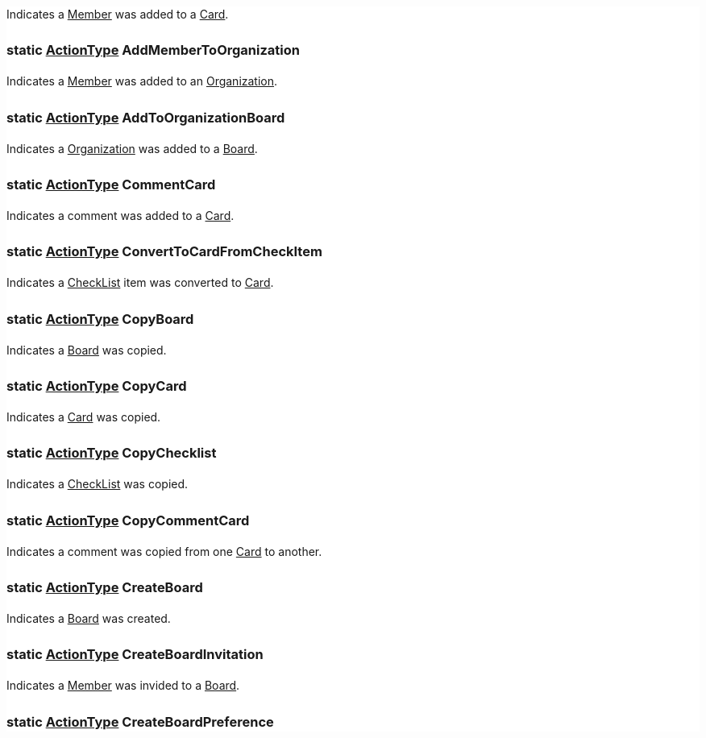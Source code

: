 Indicates a [Member](/API-Members#member) was added to a [Card](/API-Cards#card).

### static [ActionType](/API-Actions#actiontype) AddMemberToOrganization

Indicates a [Member](/API-Members#member) was added to an [Organization](/API-Organizations#organization).

### static [ActionType](/API-Actions#actiontype) AddToOrganizationBoard

Indicates a [Organization](/API-Organizations#organization) was added to a [Board](/API-Boards#board).

### static [ActionType](/API-Actions#actiontype) CommentCard

Indicates a comment was added to a [Card](/API-Cards#card).

### static [ActionType](/API-Actions#actiontype) ConvertToCardFromCheckItem

Indicates a [CheckList](/API-Cards#checklist) item was converted to [Card](/API-Cards#card).

### static [ActionType](/API-Actions#actiontype) CopyBoard

Indicates a [Board](/API-Boards#board) was copied.

### static [ActionType](/API-Actions#actiontype) CopyCard

Indicates a [Card](/API-Cards#card) was copied.

### static [ActionType](/API-Actions#actiontype) CopyChecklist

Indicates a [CheckList](/API-Cards#checklist) was copied.

### static [ActionType](/API-Actions#actiontype) CopyCommentCard

Indicates a comment was copied from one [Card](/API-Cards#card) to another.

### static [ActionType](/API-Actions#actiontype) CreateBoard

Indicates a [Board](/API-Boards#board) was created.

### static [ActionType](/API-Actions#actiontype) CreateBoardInvitation

Indicates a [Member](/API-Members#member) was invided to a [Board](/API-Boards#board).

### static [ActionType](/API-Actions#actiontype) CreateBoardPreference
